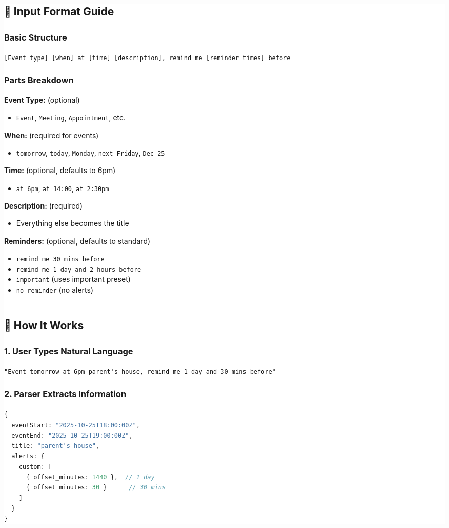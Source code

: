 
## 📝 Input Format Guide

### Basic Structure
```
[Event type] [when] at [time] [description], remind me [reminder times] before
```

### Parts Breakdown

**Event Type:** (optional)
- `Event`, `Meeting`, `Appointment`, etc.

**When:** (required for events)
- `tomorrow`, `today`, `Monday`, `next Friday`, `Dec 25`

**Time:** (optional, defaults to 6pm)
- `at 6pm`, `at 14:00`, `at 2:30pm`

**Description:** (required)
- Everything else becomes the title

**Reminders:** (optional, defaults to standard)
- `remind me 30 mins before`
- `remind me 1 day and 2 hours before`
- `important` (uses important preset)
- `no reminder` (no alerts)

---

## 🚀 How It Works

### 1. User Types Natural Language

```
"Event tomorrow at 6pm parent's house, remind me 1 day and 30 mins before"
```

### 2. Parser Extracts Information

```typescript
{
  eventStart: "2025-10-25T18:00:00Z",
  eventEnd: "2025-10-25T19:00:00Z",
  title: "parent's house",
  alerts: {
    custom: [
      { offset_minutes: 1440 },  // 1 day
      { offset_minutes: 30 }      // 30 mins
    ]
  }
}
```
